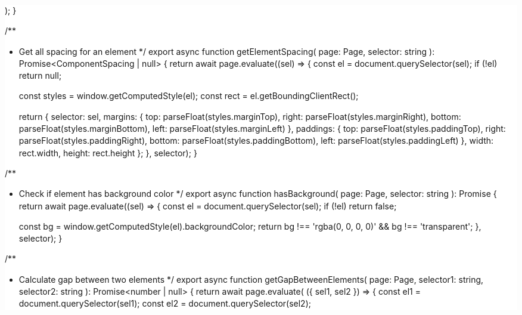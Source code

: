   );
}

/**
 * Get all spacing for an element
 */
export async function getElementSpacing(
  page: Page,
  selector: string
): Promise<ComponentSpacing | null> {
  return await page.evaluate((sel) => {
    const el = document.querySelector(sel);
    if (!el) return null;
    
    const styles = window.getComputedStyle(el);
    const rect = el.getBoundingClientRect();
    
    return {
      selector: sel,
      margins: {
        top: parseFloat(styles.marginTop),
        right: parseFloat(styles.marginRight),
        bottom: parseFloat(styles.marginBottom),
        left: parseFloat(styles.marginLeft)
      },
      paddings: {
        top: parseFloat(styles.paddingTop),
        right: parseFloat(styles.paddingRight),
        bottom: parseFloat(styles.paddingBottom),
        left: parseFloat(styles.paddingLeft)
      },
      width: rect.width,
      height: rect.height
    };
  }, selector);
}

/**
 * Check if element has background color
 */
export async function hasBackground(
  page: Page,
  selector: string
): Promise<boolean> {
  return await page.evaluate((sel) => {
    const el = document.querySelector(sel);
    if (!el) return false;
    
    const bg = window.getComputedStyle(el).backgroundColor;
    return bg !== 'rgba(0, 0, 0, 0)' && bg !== 'transparent';
  }, selector);
}

/**
 * Calculate gap between two elements
 */
export async function getGapBetweenElements(
  page: Page,
  selector1: string,
  selector2: string
): Promise<number | null> {
  return await page.evaluate(
    ({ sel1, sel2 }) => {
      const el1 = document.querySelector(sel1);
      const el2 = document.querySelector(sel2);
      